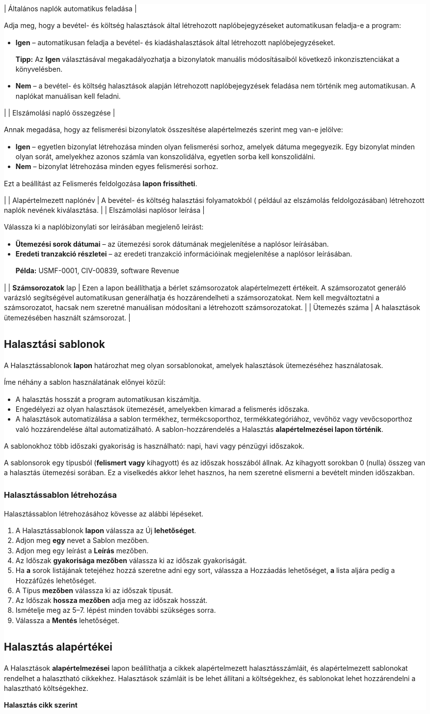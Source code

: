 | Általános naplók automatikus feladása | <p>Adja meg, hogy a bevétel- és költség halasztások által létrehozott naplóbejegyzéseket automatikusan feladja-e a program:</p><ul><li>**Igen** – automatikusan feladja a bevétel- és kiadáshalasztások által létrehozott naplóbejegyzéseket.<p>**Tipp:** Az **Igen** választásával megakadályozhatja a bizonylatok manuális módosításaiból következő inkonzisztenciákat a könyvelésben.</p></li><li>**Nem** – a bevétel- és költség halasztások alapján létrehozott naplóbejegyzések feladása nem történik meg automatikusan. A naplókat manuálisan kell feladni.</li></ul> |
| Elszámolási napló összegzése | <p>Annak megadása, hogy az felismerési bizonylatok összesítése alapértelmezés szerint meg van-e jelölve:</p><ul><li>**Igen** – egyetlen bizonylat létrehozása minden olyan felismerési sorhoz, amelyek dátuma megegyezik. Egy bizonylat minden olyan sorát, amelyekhez azonos számla van konszolidálva, egyetlen sorba kell konszolidálni.</li><li>**Nem** – bizonylat létrehozása minden egyes felismerési sorhoz.</li></ul><p>Ezt a beállítást az Felismerés feldolgozása **lapon frissítheti**.</p> |
| Alapértelmezett naplónév | A bevétel- és költség halasztási folyamatokból ( például az elszámolás feldolgozásában) létrehozott naplók nevének kiválasztása. |
| Elszámolási naplósor leírása | <p>Válassza ki a naplóbizonylati sor leírásában megjelenő leírást:</p><ul><li>**Ütemezési sorok dátumai** – az ütemezési sorok dátumának megjelenítése a naplósor leírásában.</li><li>**Eredeti tranzakció részletei** – az eredeti tranzakció információinak megjelenítése a naplósor leírásában.<p>**Példa:** USMF-0001, CIV-00839, software Revenue</p></li></ul> |
| **Számsorozatok** lap | Ezen a lapon beállíthatja a bérlet számsorozatok alapértelmezett értékeit. A számsorozatot generáló varázsló segítségével automatikusan generálhatja és hozzárendelheti a számsorozatokat. Nem kell megváltoztatni a számsorozatot, hacsak nem szeretné manuálisan módosítani a létrehozott számsorozatokat. |
| Ütemezés száma | A halasztások ütemezésében használt számsorozat. |

## <a name="deferral-templates"></a>Halasztási sablonok

A Halasztássablonok **lapon** határozhat meg olyan sorsablonokat, amelyek halasztások ütemezéséhez használatosak.

Íme néhány a sablon használatának előnyei közül:

* A halasztás hosszát a program automatikusan kiszámítja.
* Engedélyezi az olyan halasztások ütemezését, amelyekben kimarad a felismerés időszaka.
* A halasztások automatizálása a sablon termékhez, termékcsoporthoz, termékkategóriához, vevőhöz vagy vevőcsoporthoz való hozzárendelése által automatizálható. A sablon-hozzárendelés a Halasztás **alapértelmezései lapon történik**.

A sablonokhoz több időszaki gyakoriság is használható: napi, havi vagy pénzügyi időszakok.

A sablonsorok egy típusból (**felismert** **vagy** kihagyott) és az időszak hosszából állnak. Az kihagyott sorokban 0 (nulla) összeg van a halasztás ütemezési sorában. Ez a viselkedés akkor lehet hasznos, ha nem szeretné elismerni a bevételt minden időszakban.

### <a name="create-a-deferral-template"></a>Halasztássablon létrehozása

Halasztássablon létrehozásához kövesse az alábbi lépéseket.

1. A Halasztássablonok **lapon** válassza az Új **lehetőséget**.
2. Adjon meg **egy** nevet a Sablon mezőben.
3. Adjon meg egy leírást a **Leírás** mezőben.
4. Az Időszak **gyakorisága mezőben** válassza ki az időszak gyakoriságát.
5. Ha **a** sorok listájának tetejéhez hozzá szeretne adni egy sort, válassza a Hozzáadás lehetőséget, **a** lista aljára pedig a Hozzáfűzés lehetőséget.
6. A Típus **mezőben** válassza ki az időszak típusát.
7. Az Időszak **hossza mezőben** adja meg az időszak hosszát.
8. Ismételje meg az 5–7. lépést minden további szükséges sorra.
9. Válassza a **Mentés** lehetőséget.

## <a name="deferral-defaults"></a>Halasztás alapértékei

A Halasztások **alapértelmezései** lapon beállíthatja a cikkek alapértelmezett halasztásszámláit, és alapértelmezett sablonokat rendelhet a halasztható cikkekhez. Halasztások számláit is be lehet állítani a költségekhez, és sablonokat lehet hozzárendelni a halasztható költségekhez.

**Halasztás cikk szerint**
